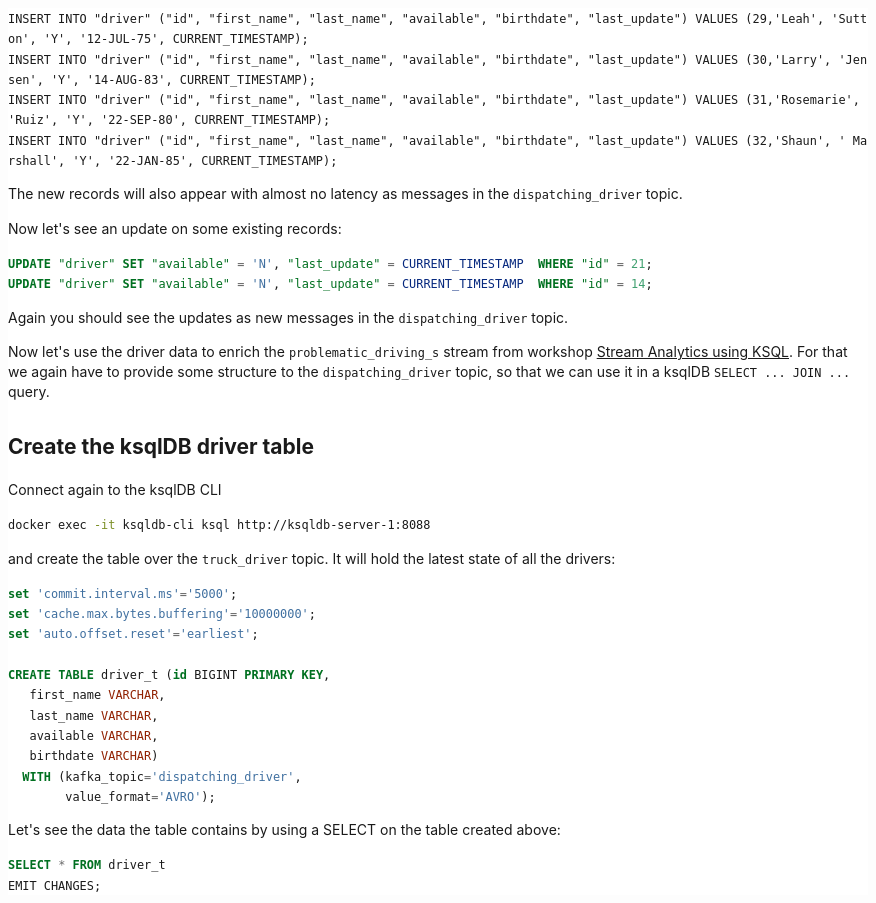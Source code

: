 ```
INSERT INTO "driver" ("id", "first_name", "last_name", "available", "birthdate", "last_update") VALUES (29,'Leah', 'Sutton', 'Y', '12-JUL-75', CURRENT_TIMESTAMP);
INSERT INTO "driver" ("id", "first_name", "last_name", "available", "birthdate", "last_update") VALUES (30,'Larry', 'Jensen', 'Y', '14-AUG-83', CURRENT_TIMESTAMP);
INSERT INTO "driver" ("id", "first_name", "last_name", "available", "birthdate", "last_update") VALUES (31,'Rosemarie', 'Ruiz', 'Y', '22-SEP-80', CURRENT_TIMESTAMP);
INSERT INTO "driver" ("id", "first_name", "last_name", "available", "birthdate", "last_update") VALUES (32,'Shaun', ' Marshall', 'Y', '22-JAN-85', CURRENT_TIMESTAMP);
```

The new records will also appear with almost no latency as messages in the `dispatching_driver` topic. 

Now let's see an update on some existing records: 

```sql
UPDATE "driver" SET "available" = 'N', "last_update" = CURRENT_TIMESTAMP  WHERE "id" = 21;
UPDATE "driver" SET "available" = 'N', "last_update" = CURRENT_TIMESTAMP  WHERE "id" = 14;
```

Again you should see the updates as new messages in the `dispatching_driver` topic. 

Now let's use the driver data to enrich the `problematic_driving_s` stream from workshop [Stream Analytics using KSQL](../07g-stream-analytics-using-ksql/README.md). For that we again have to provide some structure to the `dispatching_driver` topic, so that we can use it in a ksqlDB `SELECT ... JOIN ...` query.

## Create the ksqlDB driver table

Connect again to the ksqlDB CLI 

```bash
docker exec -it ksqldb-cli ksql http://ksqldb-server-1:8088
```

and create the table over the `truck_driver` topic. It will hold the latest state of all the drivers:

```sql
set 'commit.interval.ms'='5000';
set 'cache.max.bytes.buffering'='10000000';
set 'auto.offset.reset'='earliest';

CREATE TABLE driver_t (id BIGINT PRIMARY KEY,
   first_name VARCHAR,  
   last_name VARCHAR,  
   available VARCHAR, 
   birthdate VARCHAR)  
  WITH (kafka_topic='dispatching_driver', 
        value_format='AVRO');
```

Let's see the data the table contains by using a SELECT on the table created above:

```sql
SELECT * FROM driver_t
EMIT CHANGES; 
```
